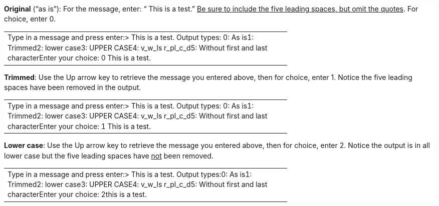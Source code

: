 <strong>Original</strong> (“as is”): For the message, enter: “     This is a test.”   <u>Be sure to include the five leading spaces, but omit the quotes</u>.  For choice, enter 0.

<table width="551">

 <tbody>

  <tr>

   <td width="551">Type in a message and press enter:&gt;      This is a test. Output types:    0: As is1: Trimmed2: lower case3: UPPER CASE4: v_w_ls r_pl_c_d5: Without first and last characterEnter your choice: 0 This is a test.<strong> </strong></td>

  </tr>

 </tbody>

</table>

<strong> </strong>

<strong>Trimmed</strong>: Use the Up arrow key to retrieve the message you entered above, then for choice, enter 1.  Notice the five leading spaces have been removed in the output.

<table width="551">

 <tbody>

  <tr>

   <td width="551">Type in a message and press enter:&gt;      This is a test. Output types:    0: As is1: Trimmed2: lower case3: UPPER CASE4: v_w_ls r_pl_c_d5: Without first and last characterEnter your choice: 1 This is a test. <strong> </strong></td>

  </tr>

 </tbody>

</table>




<strong>Lower case</strong>: Use the Up arrow key to retrieve the message you entered above, then for choice, enter 2.  Notice the output is in all lower case but the five leading spaces have <u>not</u> been removed.

<table width="551">

 <tbody>

  <tr>

   <td width="551">Type in a message and press enter:&gt;      This is a test. Output types:0: As is1: Trimmed2: lower case3: UPPER CASE4: v_w_ls r_pl_c_d5: Without first and last characterEnter your choice: 2this is a test.<strong> </strong></td>

  </tr>

 </tbody>

</table>

<strong> </strong>
